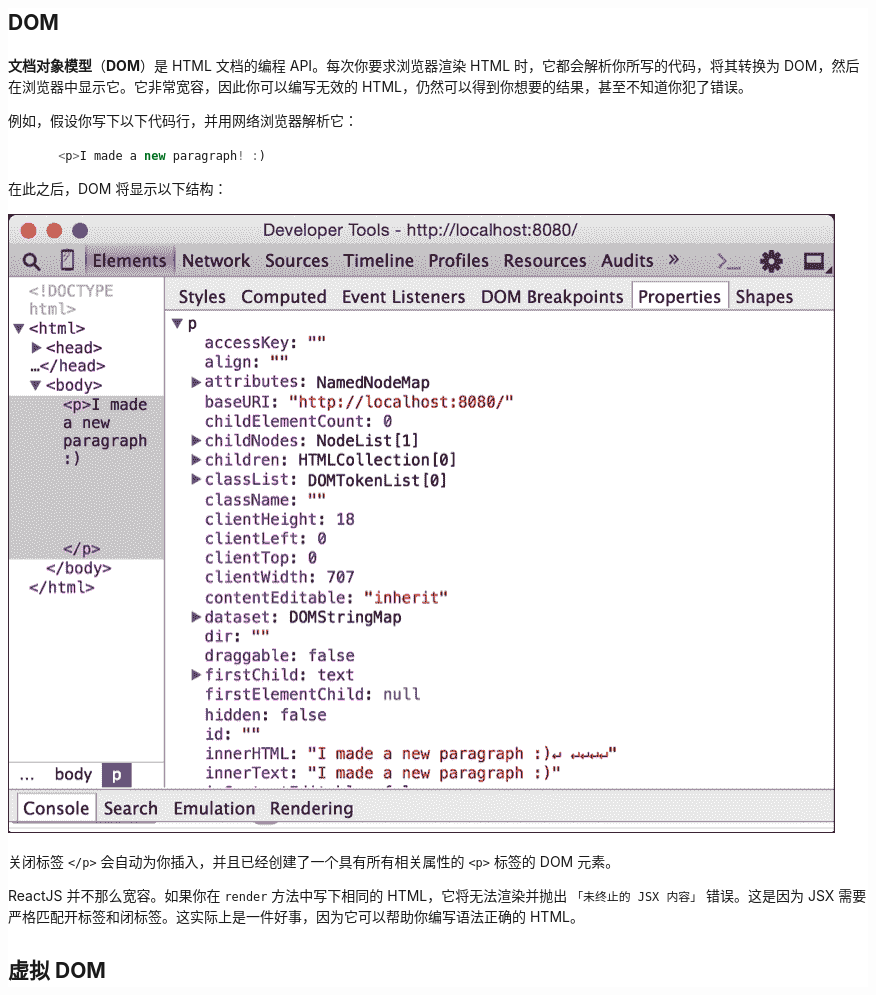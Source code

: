 ## DOM

**文档对象模型**（**DOM**）是 HTML 文档的编程 API。每次你要求浏览器渲染 HTML 时，它都会解析你所写的代码，将其转换为 DOM，然后在浏览器中显示它。它非常宽容，因此你可以编写无效的 HTML，仍然可以得到你想要的结果，甚至不知道你犯了错误。

例如，假设你写下以下代码行，并用网络浏览器解析它：

```js
       <p>I made a new paragraph! :)
```

在此之后，DOM 将显示以下结构：

![The DOM](img/B04943_01_02.jpg)

关闭标签 `</p>` 会自动为你插入，并且已经创建了一个具有所有相关属性的 `<p>` 标签的 DOM 元素。

ReactJS 并不那么宽容。如果你在 `render` 方法中写下相同的 HTML，它将无法渲染并抛出 `「未终止的 JSX 内容」` 错误。这是因为 JSX 需要严格匹配开标签和闭标签。这实际上是一件好事，因为它可以帮助你编写语法正确的 HTML。

## 虚拟 DOM

